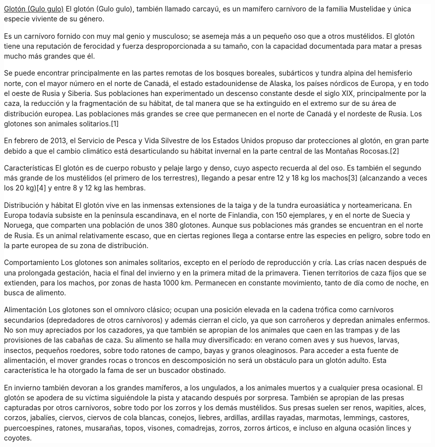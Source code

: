 [Glotón (Gulo gulo)](https://www.naturalista.uy/taxa/41852-Gulo-gulo)
El glotón (Gulo gulo), también llamado carcayú, es un mamífero carnívoro de la familia Mustelidae y única especie viviente de su género.

Es un carnívoro fornido con muy mal genio y musculoso; se asemeja más a un pequeño oso que a otros mustélidos. El glotón tiene una reputación de ferocidad y fuerza desproporcionada a su tamaño, con la capacidad documentada para matar a presas mucho más grandes que él.

Se puede encontrar principalmente en las partes remotas de los bosques boreales, subárticos y tundra alpina del hemisferio norte, con el mayor número en el norte de Canadá, el estado estadounidense de Alaska, los países nórdicos de Europa, y en todo el oeste de Rusia y Siberia. Sus poblaciones han experimentado un descenso constante desde el siglo XIX, principalmente por la caza, la reducción y la fragmentación de su hábitat, de tal manera que se ha extinguido en el extremo sur de su área de distribución europea. Las poblaciones más grandes se cree que permanecen en el norte de Canadá y el nordeste de Rusia. Los glotones son animales solitarios.[1]​

En febrero de 2013, el Servicio de Pesca y Vida Silvestre de los Estados Unidos propuso dar protecciones al glotón, en gran parte debido a que el cambio climático está desarticulando su hábitat invernal en la parte central de las Montañas Rocosas.[2]

Características
El glotón es de cuerpo robusto y pelaje largo y denso, cuyo aspecto recuerda al del oso. Es también el segundo más grande de los mustélidos (el primero de los terrestres), llegando a pesar entre 12 y 18 kg los machos[3]​ (alcanzando a veces los 20 kg)[4]​ y entre 8 y 12 kg las hembras.

Distribución y hábitat
El glotón vive en las inmensas extensiones de la taiga y de la tundra euroasiática y norteamericana. En Europa todavía subsiste en la península escandinava, en el norte de Finlandia, con 150 ejemplares, y en el norte de Suecia y Noruega, que comparten una población de unos 380 glotones. Aunque sus poblaciones más grandes se encuentran en el norte de Rusia. Es un animal relativamente escaso, que en ciertas regiones llega a contarse entre las especies en peligro, sobre todo en la parte europea de su zona de distribución.

Comportamiento
Los glotones son animales solitarios, excepto en el período de reproducción y cría. Las crías nacen después de una prolongada gestación, hacia el final del invierno y en la primera mitad de la primavera. Tienen territorios de caza fijos que se extienden, para los machos, por zonas de hasta 1000 km. Permanecen en constante movimiento, tanto de día como de noche, en busca de alimento.

Alimentación
Los glotones son el omnívoro clásico; ocupan una posición elevada en la cadena trófica como carnívoros secundarios (depredadores de otros carnívoros) y además cierran el ciclo, ya que son carroñeros y depredan animales enfermos. No son muy apreciados por los cazadores, ya que también se apropian de los animales que caen en las trampas y de las provisiones de las cabañas de caza. Su alimento se halla muy diversificado: en verano comen aves y sus huevos, larvas, insectos, pequeños roedores, sobre todo ratones de campo, bayas y granos oleaginosos. Para acceder a esta fuente de alimentación, el mover grandes rocas o troncos en descomposición no será un obstáculo para un glotón adulto. Esta característica le ha otorgado la fama de ser un buscador obstinado.

En invierno también devoran a los grandes mamíferos, a los ungulados, a los animales muertos y a cualquier presa ocasional. El glotón se apodera de su víctima siguiéndole la pista y atacando después por sorpresa. También se apropian de las presas capturadas por otros carnívoros, sobre todo por los zorros y los demás mustélidos. Sus presas suelen ser renos, wapities, alces, corzos, jabalíes, ciervos, ciervos de cola blancas, conejos, liebres, ardillas, ardillas rayadas, marmotas, lemmings, castores, puercoespines, ratones, musarañas, topos, visones, comadrejas, zorros, zorros árticos, e incluso en alguna ocasión linces y coyotes.
